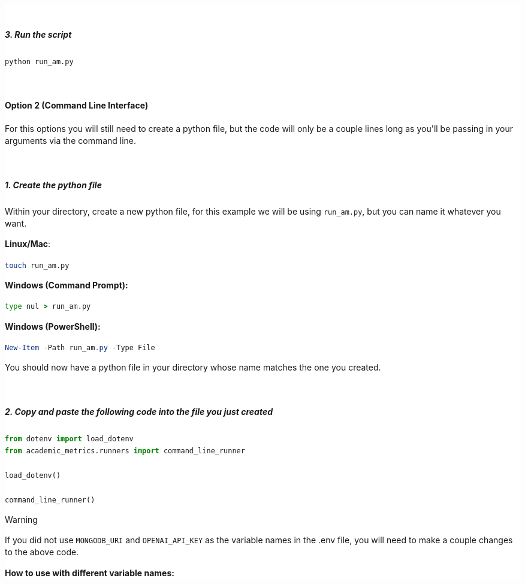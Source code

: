 </br>

##### 3. Run the script

```bash
python run_am.py
```

</br>

#### Option 2 (Command Line Interface)

For this options you will still need to create a python file, but the code will only be a couple lines long as you'll be passing in your arguments via the command line.

</br>

##### 1. Create the python file

Within your directory, create a new python file, for this example we will be using `run_am.py`, but you can name it whatever you want.

**Linux/Mac**:

```bash
touch run_am.py
```

**Windows (Command Prompt):**

```cmd
type nul > run_am.py
```

**Windows (PowerShell):**

```powershell
New-Item -Path run_am.py -Type File
```

You should now have a python file in your directory whose name matches the one you created.

</br>

##### 2. Copy and paste the following code into the file you just created

```python
from dotenv import load_dotenv
from academic_metrics.runners import command_line_runner

load_dotenv()

command_line_runner()
```

> [!WARNING]
> If you did not use `MONGODB_URI` and `OPENAI_API_KEY` as the variable names in the .env file, you will need to make a couple changes to the above code.

**How to use with different variable names:**
